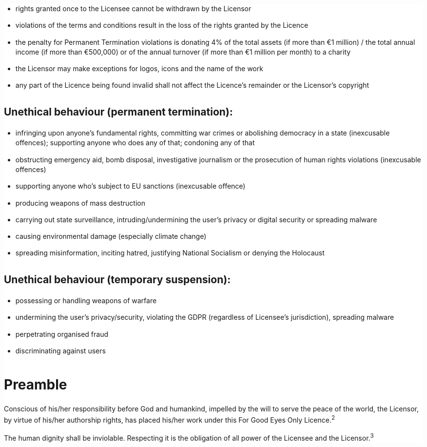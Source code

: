   * rights granted once to the Licensee cannot be withdrawn by the Licensor

  * violations of the terms and conditions result in the loss of the rights granted by the Licence

  * the penalty for Permanent Termination violations is donating 4% of the total assets
    (if more than €1 million) / the total annual income (if more than €500,000)
    or of the annual turnover (if more than €1 million per month) to a charity

  * the Licensor may make exceptions for logos, icons and the name of the
    work

  * any part of the Licence being found invalid shall not affect the Licence’s
    remainder or the Licensor’s copyright


## Unethical behaviour (permanent termination):

  * infringing upon anyone’s fundamental rights, committing war crimes or
    abolishing democracy in a state (inexcusable offences); supporting anyone
    who does any of that; condoning any of that

  * obstructing emergency aid, bomb disposal, investigative journalism or the
    prosecution of human rights violations (inexcusable offences)

  * supporting anyone who’s subject to EU sanctions (inexcusable offence)

  * producing weapons of mass destruction

  * carrying out state surveillance, intruding/undermining the user’s privacy
    or digital security or spreading malware

  * causing environmental damage (especially climate change)

  * spreading misinformation, inciting hatred, justifying National Socialism
    or denying the Holocaust


## Unethical behaviour (temporary suspension):

  * possessing or handling weapons of warfare

  * undermining the user’s privacy/security, violating the GDPR (regardless of
    Licensee’s jurisdiction), spreading malware

  * perpetrating organised fraud

  * discriminating against users


# Preamble

Conscious of his/her responsibility before God and humankind, impelled by the
will to serve the peace of the world, the Licensor, by virtue of his/her authorship
rights, has placed his/her work under this For Good Eyes Only Licence.<sup>2</sup>

The human dignity shall be inviolable. Respecting it is the obligation of all
power of the Licensee and the Licensor.<sup>3</sup>
